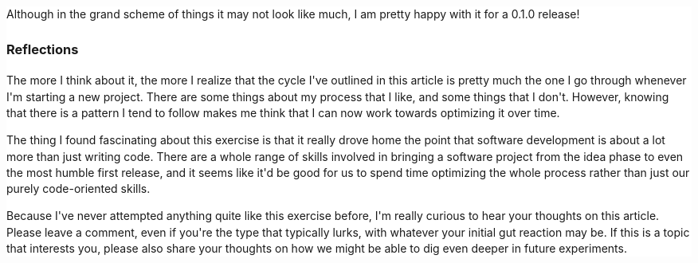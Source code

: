 Although in the grand scheme of things it may not look like much, I am pretty happy with it for a 0.1.0 release!

### Reflections

The more I think about it, the more I realize that the cycle I've outlined in this article is pretty much the one I go through whenever I'm starting a new project. There are some things about my process that I like, and some things that I don't. However, knowing that there is a pattern I tend to follow makes me think that I can now work towards optimizing it over time.

The thing I found fascinating about this exercise is that it really drove home the point that software development is about a lot more than just writing code. There are a whole range of skills involved in bringing a software project from the idea phase to even the most humble first release, and it seems like it'd be good for us to spend time optimizing the whole process rather than just our purely code-oriented skills.

Because I've never attempted anything quite like this exercise before, I'm really curious to hear your thoughts on this article. Please leave a comment, even if you're the type that typically lurks, with whatever your initial gut reaction may be. If this is a topic that interests you, please also share your thoughts on how we might be able to dig even deeper in future experiments.
